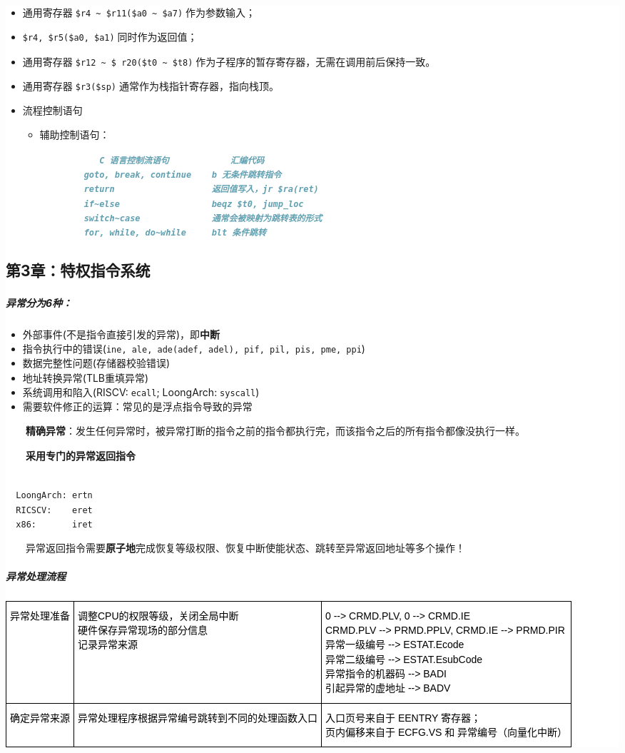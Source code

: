 * 通用寄存器 `$r4 ~ $r11($a0 ~ $a7)` 作为参数输入；
* `$r4, $r5($a0, $a1)` 同时作为返回值；
* 通用寄存器 `$r12 ~ $ r20($t0 ~ $t8)` 作为子程序的暂存寄存器，无需在调用前后保持一致。
* 通用寄存器 `$r3($sp)` 通常作为栈指针寄存器，指向栈顶。

* 流程控制语句
    * 辅助控制语句：
    ```markdown
                   C 语言控制流语句            汇编代码
                goto, break, continue    b 无条件跳转指令
                return                   返回值写入，jr $ra(ret)
                if~else                  beqz $t0, jump_loc
                switch~case              通常会被映射为跳转表的形式
                for, while, do~while     blt 条件跳转
    ```


## 第3章：特权指令系统

##### 异常分为6种：
  * 外部事件(不是指令直接引发的异常)，即**中断**
  * 指令执行中的错误(`ine, ale, ade(adef, adel), pif, pil, pis, pme, ppi`)
  * 数据完整性问题(存储器校验错误)
  * 地址转换异常(TLB重填异常)
  * 系统调用和陷入(RISCV: `ecall`; LoongArch: `syscall`)
  * 需要软件修正的运算：常见的是浮点指令导致的异常


&emsp;&emsp;**精确异常**：发生任何异常时，被异常打断的指令之前的指令都执行完，而该指令之后的所有指令都像没执行一样。

&emsp;&emsp;**采用专门的异常返回指令**

<pre>
<code>
  LoongArch: ertn
  RICSCV:    eret
  x86:       iret
</code></pre>

&emsp;&emsp;异常返回指令需要**原子地**完成恢复等级权限、恢复中断使能状态、跳转至异常返回地址等多个操作！

##### 异常处理流程
<style type="text/css">
.tg  {border-collapse:collapse;border-spacing:0;}
.tg td{border-color:black;border-style:solid;border-width:1px;font-family:Arial, sans-serif;font-size:14px;
  overflow:hidden;padding:10px 5px;word-break:normal;}
.tg th{border-color:black;border-style:solid;border-width:1px;font-family:Arial, sans-serif;font-size:14px;
  font-weight:normal;overflow:hidden;padding:10px 5px;word-break:normal;}
.tg .tg-096r{color:#000000;text-align:left;vertical-align:top}
</style>
<table class="tg"><thead>
  <tr>
    <th class="tg-096r">异常处理准备</th>
    <th class="tg-096r">调整CPU的权限等级，关闭全局中断<br>硬件保存异常现场的部分信息<br>记录异常来源</th>
    <th class="tg-096r">0 --&gt; CRMD.PLV, 0 --&gt; CRMD.IE<br>CRMD.PLV --&gt; PRMD.PPLV, CRMD.IE --&gt; PRMD.PIR<br>异常一级编号 --&gt; ESTAT.Ecode<br>异常二级编号 --&gt; ESTAT.EsubCode<br>异常指令的机器码 --&gt; BADI<br>引起异常的虚地址 --&gt; BADV</th>
  </tr></thead>
<tbody>
  <tr>
    <td class="tg-096r">确定异常来源</td>
    <td class="tg-096r">异常处理程序根据异常编号跳转到不同的处理函数入口</td>
    <td class="tg-096r">入口页号来自于 EENTRY 寄存器；<br>页内偏移来自于 ECFG.VS 和 异常编号（向量化中断）</td>
  </tr>